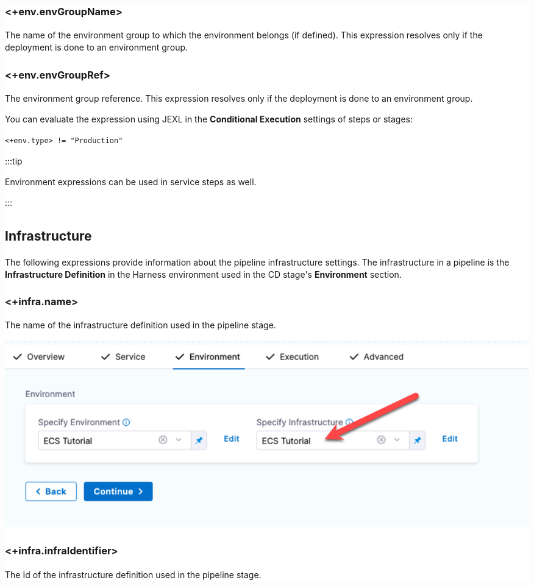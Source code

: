 ### \<+env.envGroupName>

The name of the environment group to which the environment belongs (if defined). This expression resolves only if the deployment is done to an environment group.

### \<+env.envGroupRef>

The environment group reference. This expression resolves only if the deployment is done to an environment group.

You can evaluate the expression using JEXL in the **Conditional Execution** settings of steps or stages:

```
<+env.type> != "Production"
```

:::tip

Environment expressions can be used in service steps as well.

:::

## Infrastructure

The following expressions provide information about the pipeline infrastructure settings. The infrastructure in a pipeline is the **Infrastructure Definition** in the Harness environment used in the CD stage's **Environment** section.

### \<+infra.name>

The name of the infrastructure definition used in the pipeline stage.

![](./static/harness-variables-46.png)

### \<+infra.infraIdentifier>

The Id of the infrastructure definition used in the pipeline stage.
